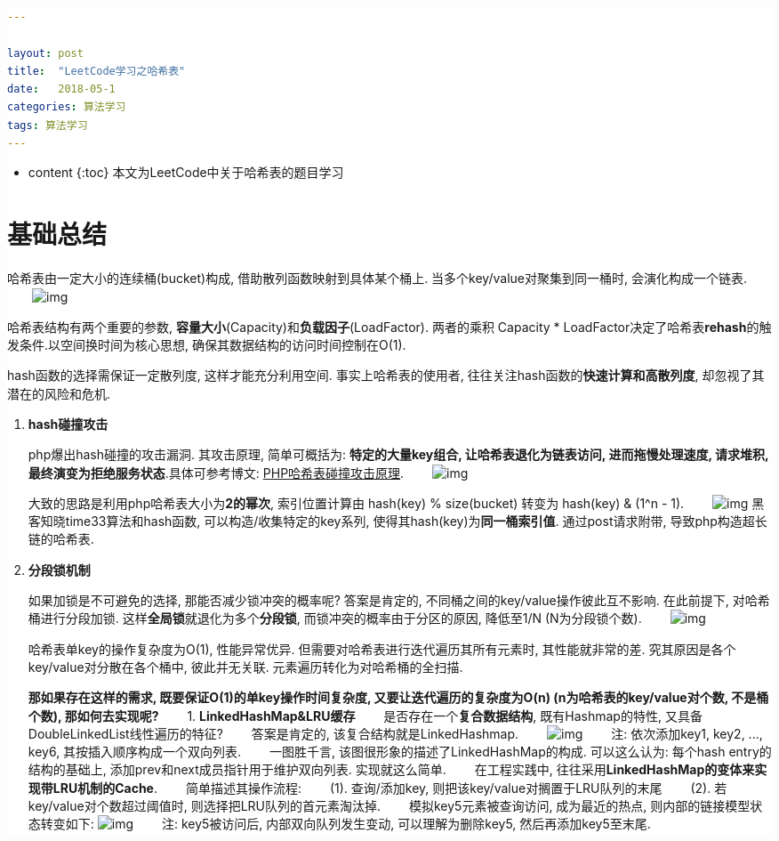 ```yaml
---

layout: post
title:  "LeetCode学习之哈希表"
date:   2018-05-1
categories: 算法学习  
tags: 算法学习
---
```


* content
{:toc}
本文为LeetCode中关于哈希表的题目学习

# 基础总结

哈希表由一定大小的连续桶(bucket)构成, 借助散列函数映射到具体某个桶上. 当多个key/value对聚集到同一桶时, 会演化构成一个链表.
　　![img](https://xuzuguang.men/images/posts/hash1.png)　　

哈希表结构有两个重要的参数, **容量大小**(Capacity)和**负载因子**(LoadFactor). 两者的乘积 Capacity * LoadFactor决定了哈希表**rehash**的触发条件.以空间换时间为核心思想, 确保其数据结构的访问时间控制在O(1).

hash函数的选择需保证一定散列度, 这样才能充分利用空间. 事实上哈希表的使用者, 往往关注hash函数的**快速计算和高散列度**, 却忽视了其潜在的风险和危机.

  1. **hash碰撞攻击**

     php爆出hash碰撞的攻击漏洞. 其攻击原理, 简单可概括为: **特定的大量key组合, 让哈希表退化为链表访问, 进而拖慢处理速度, 请求堆积, 最终演变为拒绝服务状态**.具体可参考博文: [PHP哈希表碰撞攻击原理](http://blog.jobbole.com/11516/). 
     　　![img](https://xuzuguang.men/images/posts/hash2.png)

     大致的思路是利用php哈希表大小为**2的幂次**, 索引位置计算由 hash(key) % size(bucket) 转变为 hash(key) & (1^n - 1).
     　　![img](https://xuzuguang.men/images/posts/hash6.png)
     黑客知晓time33算法和hash函数, 可以构造/收集特定的key系列, 使得其hash(key)为**同一桶索引值**. 通过post请求附带, 导致php构造超长链的哈希表.

  2. **分段锁机制**

     如果加锁是不可避免的选择, 那能否减少锁冲突的概率呢?
     答案是肯定的, 不同桶之间的key/value操作彼此互不影响. 在此前提下, 对哈希桶进行分段加锁. 这样**全局锁**就退化为多个**分段锁**, 而锁冲突的概率由于分区的原因, 降低至1/N (N为分段锁个数).
     　　![img](https://xuzuguang.men/images/posts/hash3.png)

     哈希表单key的操作复杂度为O(1), 性能异常优异. 但需要对哈希表进行迭代遍历其所有元素时, 其性能就非常的差. 究其原因是各个key/value对分散在各个桶中, 彼此并无关联. 元素遍历转化为对哈希桶的全扫描.

     **那如果存在这样的需求, 既要保证O(1)的单key操作时间复杂度, 又要让迭代遍历的复杂度为O(n) (n为哈希表的key/value对个数, 不是桶个数), 那如何去实现呢?**
     　　1.  **LinkedHashMap&LRU缓存**
     　　是否存在一个**复合数据结构**, 既有Hashmap的特性, 又具备DoubleLinkedList线性遍历的特征?
     　　答案是肯定的, 该复合结构就是LinkedHashmap.
     　　![img](https://xuzuguang.men/images/posts/hash4.png)
     　　注: 依次添加key1, key2, ..., key6, 其按插入顺序构成一个双向列表.
     　　一图胜千言, 该图很形象的描述了LinkedHashMap的构成. 可以这么认为: 每个hash entry的结构的基础上, 添加prev和next成员指针用于维护双向列表. 实现就这么简单.
     　　在工程实践中, 往往采用**LinkedHashMap的变体来实现带LRU机制的Cache**.
     　　简单描述其操作流程:
     　　(1). 查询/添加key, 则把该key/value对搁置于LRU队列的末尾
     　　(2). 若key/value对个数超过阈值时, 则选择把LRU队列的首元素淘汰掉.
     　　模拟key5元素被查询访问, 成为最近的热点, 则内部的链接模型状态转变如下:
     ![img](https://xuzuguang.men/images/posts/hash5.png)
     　　注: key5被访问后, 内部双向队列发生变动, 可以理解为删除key5, 然后再添加key5至末尾.
